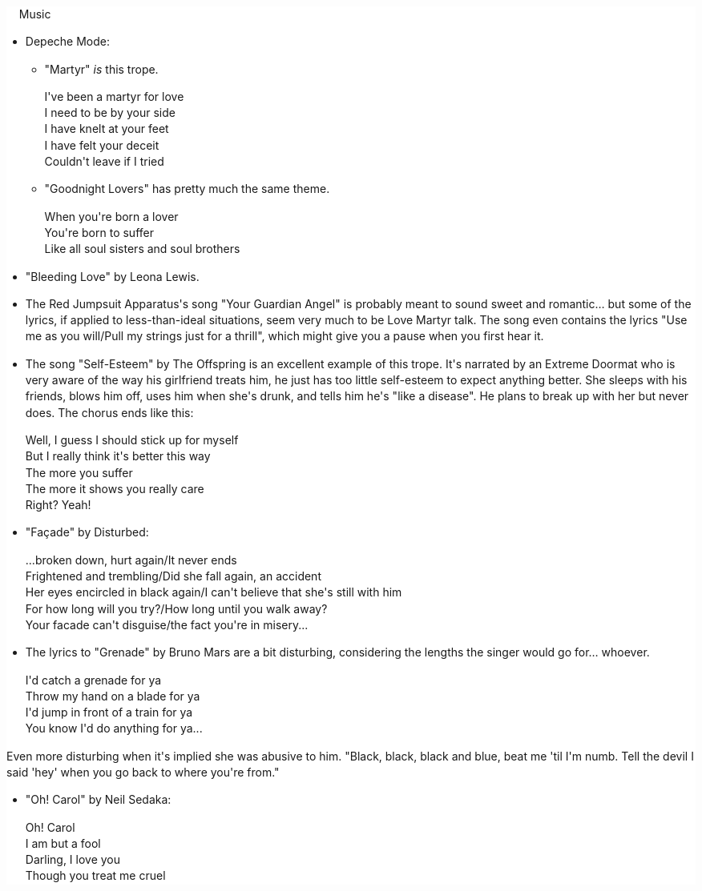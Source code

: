     Music 

-   Depeche Mode:
    -   "Martyr" _is_ this trope.
        
        I've been a martyr for love  
        I need to be by your side  
        I have knelt at your feet  
        I have felt your deceit  
        Couldn't leave if I tried
        
    -   "Goodnight Lovers" has pretty much the same theme.
        
        When you're born a lover  
        You're born to suffer  
        Like all soul sisters and soul brothers
        
-   "Bleeding Love" by Leona Lewis.
-   The Red Jumpsuit Apparatus's song "Your Guardian Angel" is probably meant to sound sweet and romantic… but some of the lyrics, if applied to less-than-ideal situations, seem very much to be Love Martyr talk. The song even contains the lyrics "Use me as you will/Pull my strings just for a thrill", which might give you a pause when you first hear it.
-   The song "Self-Esteem" by The Offspring is an excellent example of this trope. It's narrated by an Extreme Doormat who is very aware of the way his girlfriend treats him, he just has too little self-esteem to expect anything better. She sleeps with his friends, blows him off, uses him when she's drunk, and tells him he's "like a disease". He plans to break up with her but never does. The chorus ends like this:
    
    Well, I guess I should stick up for myself  
    But I really think it's better this way  
    The more you suffer  
    The more it shows you really care  
    Right? Yeah!
    
-   "Façade" by Disturbed:
    
    ...broken down, hurt again/It never ends  
    Frightened and trembling/Did she fall again, an accident  
    Her eyes encircled in black again/I can't believe that she's still with him  
    For how long will you try?/How long until you walk away?  
    Your facade can't disguise/the fact you're in misery...
    
-   The lyrics to "Grenade" by Bruno Mars are a bit disturbing, considering the lengths the singer would go for… whoever.
    
    I'd catch a grenade for ya  
    Throw my hand on a blade for ya  
    I'd jump in front of a train for ya  
    You know I'd do anything for ya...
    

Even more disturbing when it's implied she was abusive to him. "Black, black, black and blue, beat me 'til I'm numb. Tell the devil I said 'hey' when you go back to where you're from."

-   "Oh! Carol" by Neil Sedaka:
    
    Oh! Carol  
    I am but a fool  
    Darling, I love you  
    Though you treat me cruel
    